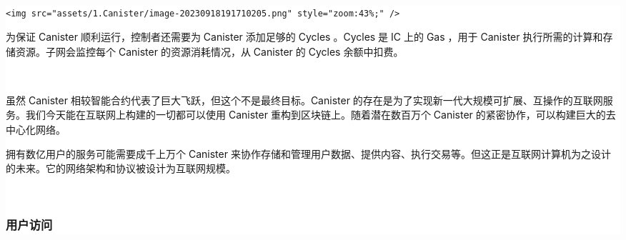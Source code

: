     <img src="assets/1.Canister/image-20230918191710205.png" style="zoom:43%;" />
</div>

为保证 Canister 顺利运行，控制者还需要为 Canister 添加足够的 Cycles 。Cycles 是 IC 上的 Gas ，用于 Canister 执行所需的计算和存储资源。子网会监控每个 Canister 的资源消耗情况，从 Canister 的 Cycles 余额中扣费。

<br>

虽然 Canister 相较智能合约代表了巨大飞跃，但这个不是最终目标。Canister 的存在是为了实现新一代大规模可扩展、互操作的互联网服务。我们今天能在互联网上构建的一切都可以使用 Canister 重构到区块链上。随着潜在数百万个 Canister 的紧密协作，可以构建巨大的去中心化网络。

拥有数亿用户的服务可能需要成千上万个 Canister 来协作存储和管理用户数据、提供内容、执行交易等。但这正是互联网计算机为之设计的未来。它的网络架构和协议被设计为互联网规模。

<br>

### 用户访问
